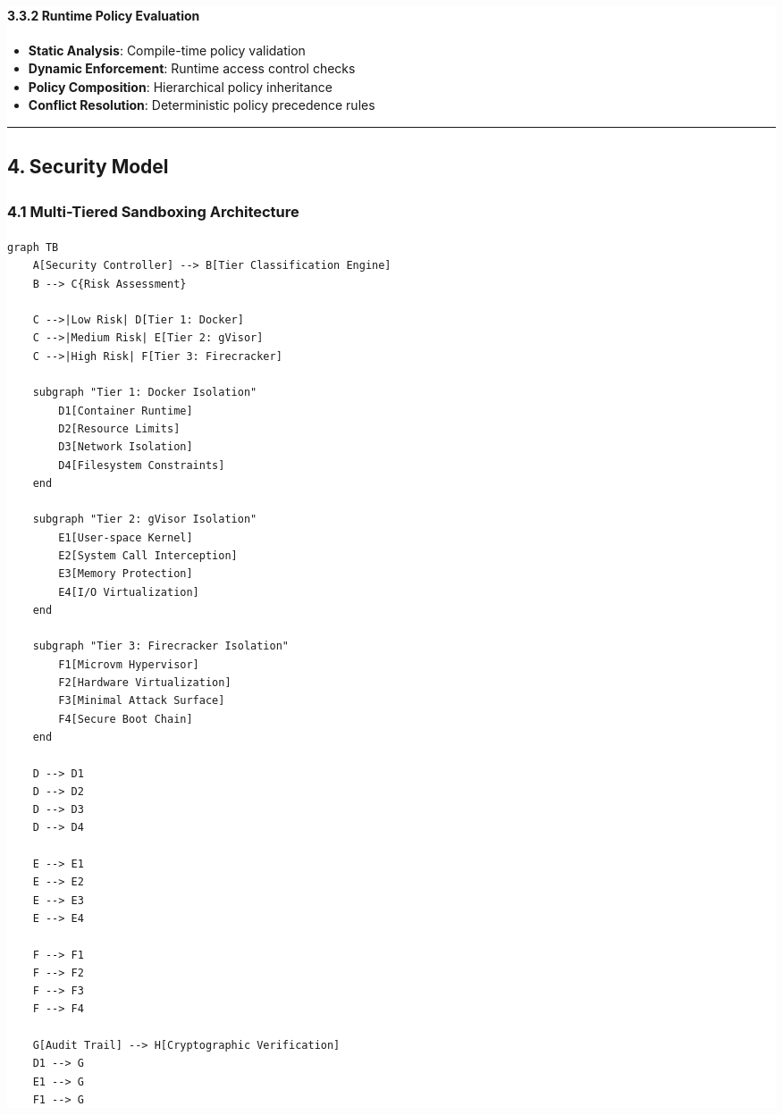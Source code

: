 #### 3.3.2 Runtime Policy Evaluation
- **Static Analysis**: Compile-time policy validation
- **Dynamic Enforcement**: Runtime access control checks
- **Policy Composition**: Hierarchical policy inheritance
- **Conflict Resolution**: Deterministic policy precedence rules

---

## 4. Security Model

### 4.1 Multi-Tiered Sandboxing Architecture

```mermaid
graph TB
    A[Security Controller] --> B[Tier Classification Engine]
    B --> C{Risk Assessment}
    
    C -->|Low Risk| D[Tier 1: Docker]
    C -->|Medium Risk| E[Tier 2: gVisor]
    C -->|High Risk| F[Tier 3: Firecracker]
    
    subgraph "Tier 1: Docker Isolation"
        D1[Container Runtime]
        D2[Resource Limits]
        D3[Network Isolation]
        D4[Filesystem Constraints]
    end
    
    subgraph "Tier 2: gVisor Isolation"
        E1[User-space Kernel]
        E2[System Call Interception]
        E3[Memory Protection]
        E4[I/O Virtualization]
    end
    
    subgraph "Tier 3: Firecracker Isolation"
        F1[Microvm Hypervisor]
        F2[Hardware Virtualization]
        F3[Minimal Attack Surface]
        F4[Secure Boot Chain]
    end
    
    D --> D1
    D --> D2
    D --> D3
    D --> D4
    
    E --> E1
    E --> E2
    E --> E3
    E --> E4
    
    F --> F1
    F --> F2
    F --> F3
    F --> F4
    
    G[Audit Trail] --> H[Cryptographic Verification]
    D1 --> G
    E1 --> G
    F1 --> G
```
